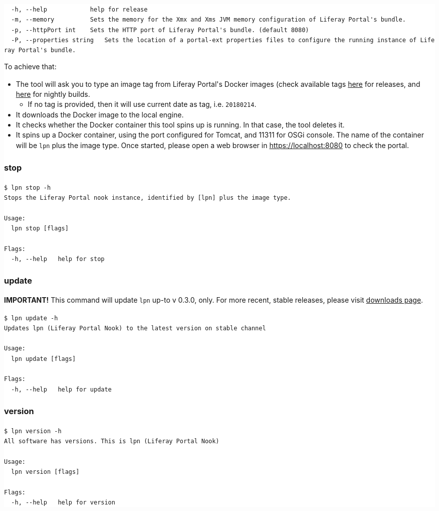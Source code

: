 ```shell
  -h, --help            help for release
  -m, --memory          Sets the memory for the Xmx and Xms JVM memory configuration of Liferay Portal's bundle.
  -p, --httpPort int    Sets the HTTP port of Liferay Portal's bundle. (default 8080)
  -P, --properties string   Sets the location of a portal-ext properties files to configure the running instance of Liferay Portal's bundle.
```

To achieve that:

- The tool will ask you to type an image tag from Liferay Portal's Docker images (check available tags [here](https://hub.docker.com/r/mdelapenya/liferay-portal/tags/) for releases, and [here](https://hub.docker.com/r/mdelapenya/liferay-portal-nightlies/tags/) for nightly builds.
  - If no tag is provided, then it will use current date as tag, i.e. `20180214`.
- It downloads the Docker image to the local engine.
- It checks whether the Docker container this tool spins up is running. In that case, the tool deletes it.
- It spins up a Docker container, using the port configured for Tomcat, and 11311 for OSGi console. The name of the container will be `lpn` plus the image type. Once started, please open a web browser in [https://localhost:8080](http://localhost:8080) to check the portal.

### stop

```shell
$ lpn stop -h
Stops the Liferay Portal nook instance, identified by [lpn] plus the image type.

Usage:
  lpn stop [flags]

Flags:
  -h, --help   help for stop
```

### update

**IMPORTANT!** This command will update `lpn` up-to v 0.3.0, only. For more recent, stable releases, please visit [downloads page](https://releases-lpn.wedeploy.io/index.html).

```shell
$ lpn update -h
Updates lpn (Liferay Portal Nook) to the latest version on stable channel

Usage:
  lpn update [flags]

Flags:
  -h, --help   help for update
```

### version

```shell
$ lpn version -h
All software has versions. This is lpn (Liferay Portal Nook)

Usage:
  lpn version [flags]

Flags:
  -h, --help   help for version
```
